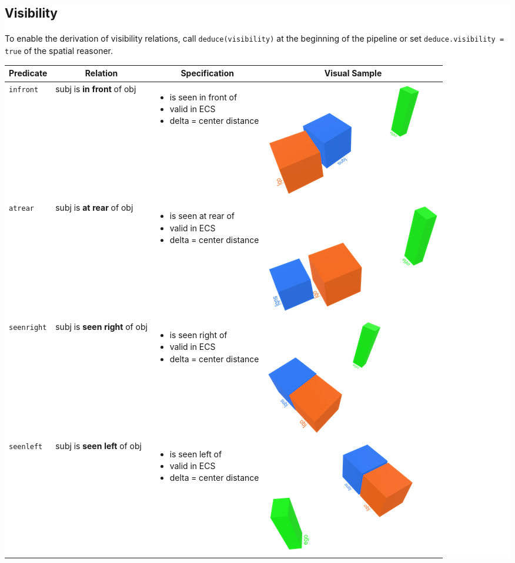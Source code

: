 
## Visibility

To enable the derivation of visibility relations, call `deduce(visibility)` at the beginning of the pipeline or set `deduce.visibility = true` of the spatial reasoner.
 
| Predicate | Relation  | Specification | Visual Sample |
| --- | ---- | ---- | -------- | 
| `infront` | subj is __in front__ of obj | <ul><li>is seen in front of</li><li>valid in ECS</li><li>delta = center distance</li></ul>  | ![infront](images/infront.png) |
| `atrear` | subj is __at rear__ of obj | <ul><li>is seen at rear of</li><li>valid in ECS</li><li>delta = center distance</li></ul> | ![atrear](images/atrear.png) |
| `seenright` | subj is __seen right__ of obj | <ul><li>is seen right of</li><li>valid in ECS</li><li>delta = center distance</li></ul> |  ![seenright](images/seenright.png) |
| `seenleft` | subj is __seen left__ of obj | <ul><li>is seen left of</li><li>valid in ECS</li><li>delta = center distance</li></ul> | ![seenleft](images/seenleft.png) |